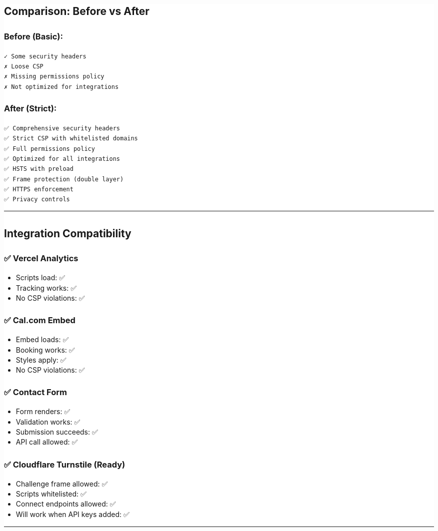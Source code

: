 
## Comparison: Before vs After

### Before (Basic):
```
✓ Some security headers
✗ Loose CSP
✗ Missing permissions policy
✗ Not optimized for integrations
```

### After (Strict):
```
✅ Comprehensive security headers
✅ Strict CSP with whitelisted domains
✅ Full permissions policy
✅ Optimized for all integrations
✅ HSTS with preload
✅ Frame protection (double layer)
✅ HTTPS enforcement
✅ Privacy controls
```

---

## Integration Compatibility

### ✅ Vercel Analytics
- Scripts load: ✅
- Tracking works: ✅
- No CSP violations: ✅

### ✅ Cal.com Embed
- Embed loads: ✅
- Booking works: ✅
- Styles apply: ✅
- No CSP violations: ✅

### ✅ Contact Form
- Form renders: ✅
- Validation works: ✅
- Submission succeeds: ✅
- API call allowed: ✅

### ✅ Cloudflare Turnstile (Ready)
- Challenge frame allowed: ✅
- Scripts whitelisted: ✅
- Connect endpoints allowed: ✅
- Will work when API keys added: ✅

---